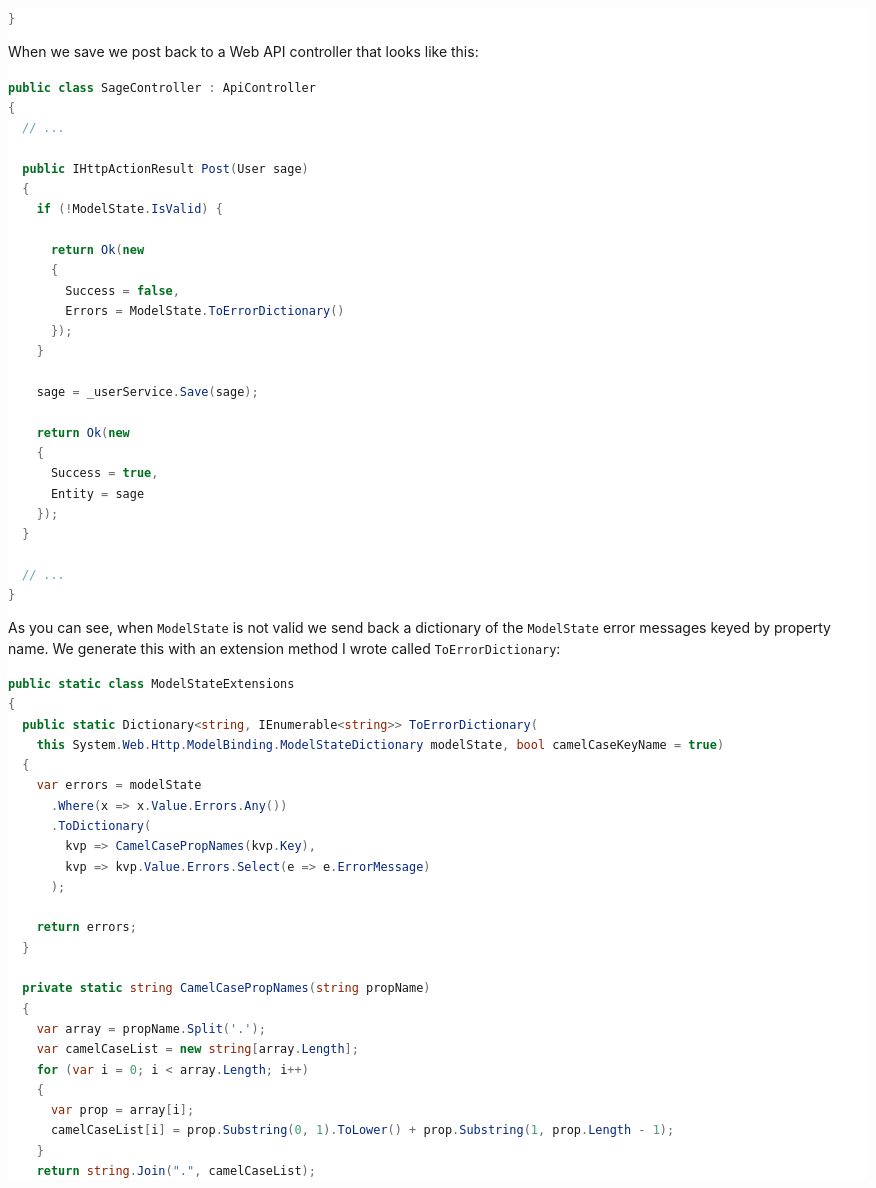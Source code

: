 ```cs
}
```

When we save we post back to a Web API controller that looks like this:

```cs
public class SageController : ApiController
{
  // ...

  public IHttpActionResult Post(User sage)
  {
    if (!ModelState.IsValid) {

      return Ok(new
      {
        Success = false,
        Errors = ModelState.ToErrorDictionary()
      });
    }

    sage = _userService.Save(sage);

    return Ok(new
    {
      Success = true,
      Entity = sage
    });
  }

  // ...
}
```

As you can see, when `ModelState` is not valid we send back a dictionary of the `ModelState` error messages keyed by property name. We generate this with an extension method I wrote called `ToErrorDictionary`:

```cs
public static class ModelStateExtensions
{
  public static Dictionary<string, IEnumerable<string>> ToErrorDictionary(
    this System.Web.Http.ModelBinding.ModelStateDictionary modelState, bool camelCaseKeyName = true) 
  {
    var errors = modelState
      .Where(x => x.Value.Errors.Any())
      .ToDictionary(
        kvp => CamelCasePropNames(kvp.Key),
        kvp => kvp.Value.Errors.Select(e => e.ErrorMessage)
      );

    return errors;
  }

  private static string CamelCasePropNames(string propName)
  {
    var array = propName.Split('.');
    var camelCaseList = new string[array.Length];
    for (var i = 0; i < array.Length; i++)
    {
      var prop = array[i];
      camelCaseList[i] = prop.Substring(0, 1).ToLower() + prop.Substring(1, prop.Length - 1);
    }
    return string.Join(".", camelCaseList);
```